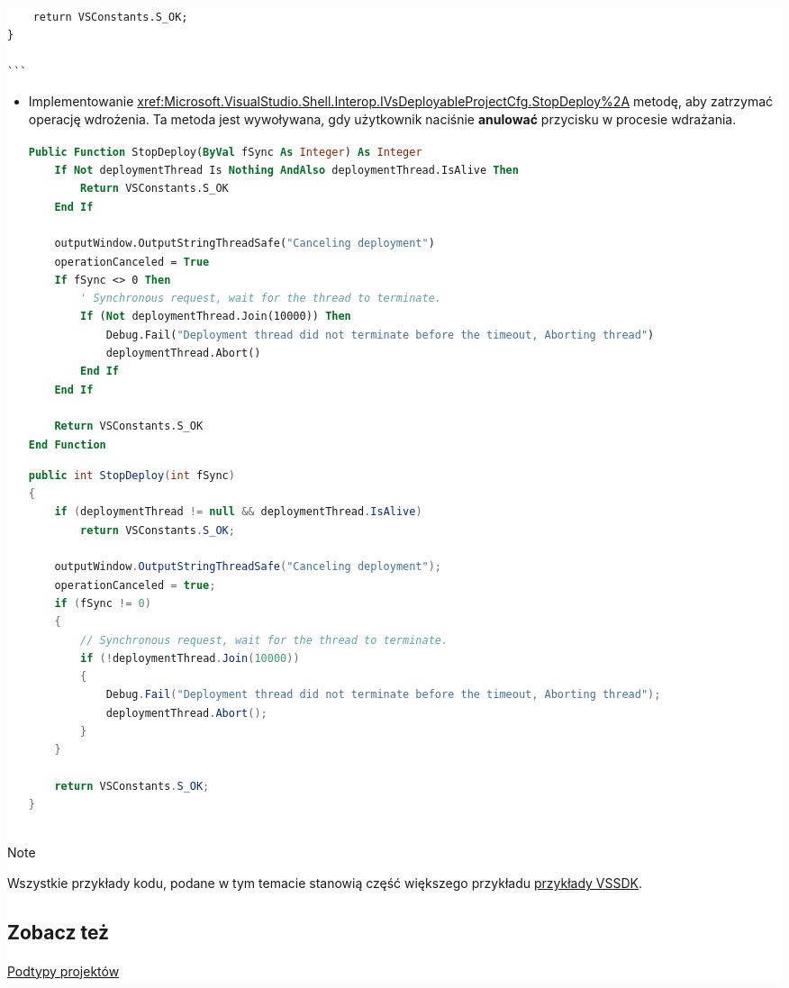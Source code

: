         return VSConstants.S_OK;  
    }  
  
    ```  
  
-   Implementowanie <xref:Microsoft.VisualStudio.Shell.Interop.IVsDeployableProjectCfg.StopDeploy%2A> metodę, aby zatrzymać operację wdrożenia. Ta metoda jest wywoływana, gdy użytkownik naciśnie **anulować** przycisku w procesie wdrażania.  
  
    ```vb  
    Public Function StopDeploy(ByVal fSync As Integer) As Integer  
        If Not deploymentThread Is Nothing AndAlso deploymentThread.IsAlive Then  
            Return VSConstants.S_OK  
        End If  
  
        outputWindow.OutputStringThreadSafe("Canceling deployment")  
        operationCanceled = True  
        If fSync <> 0 Then  
            ' Synchronous request, wait for the thread to terminate.  
            If (Not deploymentThread.Join(10000)) Then  
                Debug.Fail("Deployment thread did not terminate before the timeout, Aborting thread")  
                deploymentThread.Abort()  
            End If  
        End If  
  
        Return VSConstants.S_OK  
    End Function  
    ```  
  
    ```csharp  
    public int StopDeploy(int fSync)  
    {  
        if (deploymentThread != null && deploymentThread.IsAlive)  
            return VSConstants.S_OK;  
  
        outputWindow.OutputStringThreadSafe("Canceling deployment");  
        operationCanceled = true;  
        if (fSync != 0)  
        {  
            // Synchronous request, wait for the thread to terminate.  
            if (!deploymentThread.Join(10000))  
            {  
                Debug.Fail("Deployment thread did not terminate before the timeout, Aborting thread");  
                deploymentThread.Abort();  
            }  
        }  
  
        return VSConstants.S_OK;  
    }  
  
    ```  
  
> [!NOTE]
>  Wszystkie przykłady kodu, podane w tym temacie stanowią część większego przykładu [przykłady VSSDK](../../misc/vssdk-samples.md).  
  
## <a name="see-also"></a>Zobacz też  
 [Podtypy projektów](../../extensibility/internals/project-subtypes.md)


